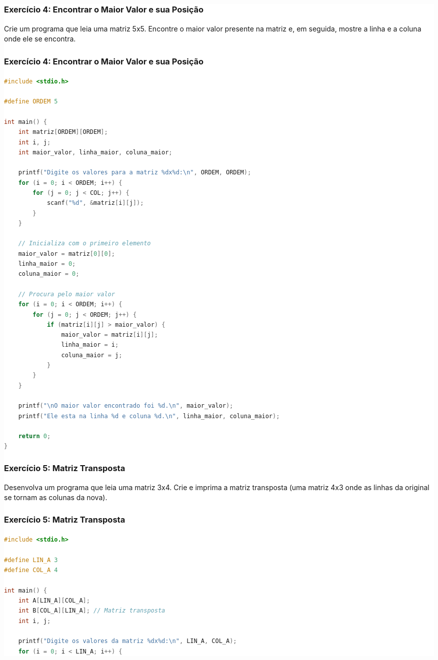 ### Exercício 4: Encontrar o Maior Valor e sua Posição
Crie um programa que leia uma matriz 5x5. Encontre o maior valor presente na matriz e, em seguida, mostre a linha e a coluna onde ele se encontra.

### Exercício 4: Encontrar o Maior Valor e sua Posição
```c
#include <stdio.h>

#define ORDEM 5

int main() {
    int matriz[ORDEM][ORDEM];
    int i, j;
    int maior_valor, linha_maior, coluna_maior;

    printf("Digite os valores para a matriz %dx%d:\n", ORDEM, ORDEM);
    for (i = 0; i < ORDEM; i++) {
        for (j = 0; j < COL; j++) {
            scanf("%d", &matriz[i][j]);
        }
    }

    // Inicializa com o primeiro elemento
    maior_valor = matriz[0][0];
    linha_maior = 0;
    coluna_maior = 0;
    
    // Procura pelo maior valor
    for (i = 0; i < ORDEM; i++) {
        for (j = 0; j < ORDEM; j++) {
            if (matriz[i][j] > maior_valor) {
                maior_valor = matriz[i][j];
                linha_maior = i;
                coluna_maior = j;
            }
        }
    }
    
    printf("\nO maior valor encontrado foi %d.\n", maior_valor);
    printf("Ele esta na linha %d e coluna %d.\n", linha_maior, coluna_maior);

    return 0;
}
```

### Exercício 5: Matriz Transposta
Desenvolva um programa que leia uma matriz 3x4. Crie e imprima a matriz transposta (uma matriz 4x3 onde as linhas da original se tornam as colunas da nova).

### Exercício 5: Matriz Transposta
```c
#include <stdio.h>

#define LIN_A 3
#define COL_A 4

int main() {
    int A[LIN_A][COL_A];
    int B[COL_A][LIN_A]; // Matriz transposta
    int i, j;

    printf("Digite os valores da matriz %dx%d:\n", LIN_A, COL_A);
    for (i = 0; i < LIN_A; i++) {
```